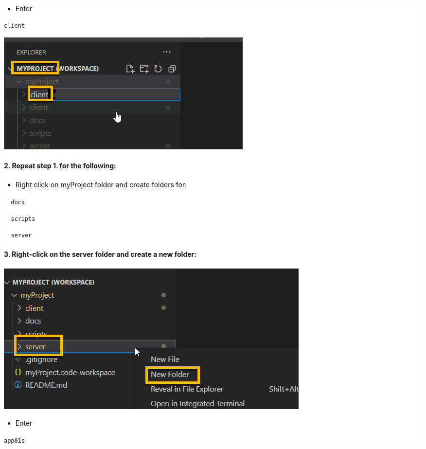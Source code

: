 - Enter 

```
client
```

![Node-new-folder](images/fr0102-03_Node-new-folder1.png "Node-new-folder")

#### 2. Repeat step 1. for the following:

- Right click on myProject folder and create folders for:
```
  docs
```
```
  scripts
```
```
  server
```

#### 3. Right-click on the server folder and create a new folder:

![Node-create-folders](images/fr0102-04_Node-create-server-folder.png "Node-create-folders")

- Enter 
```
app01s
```

